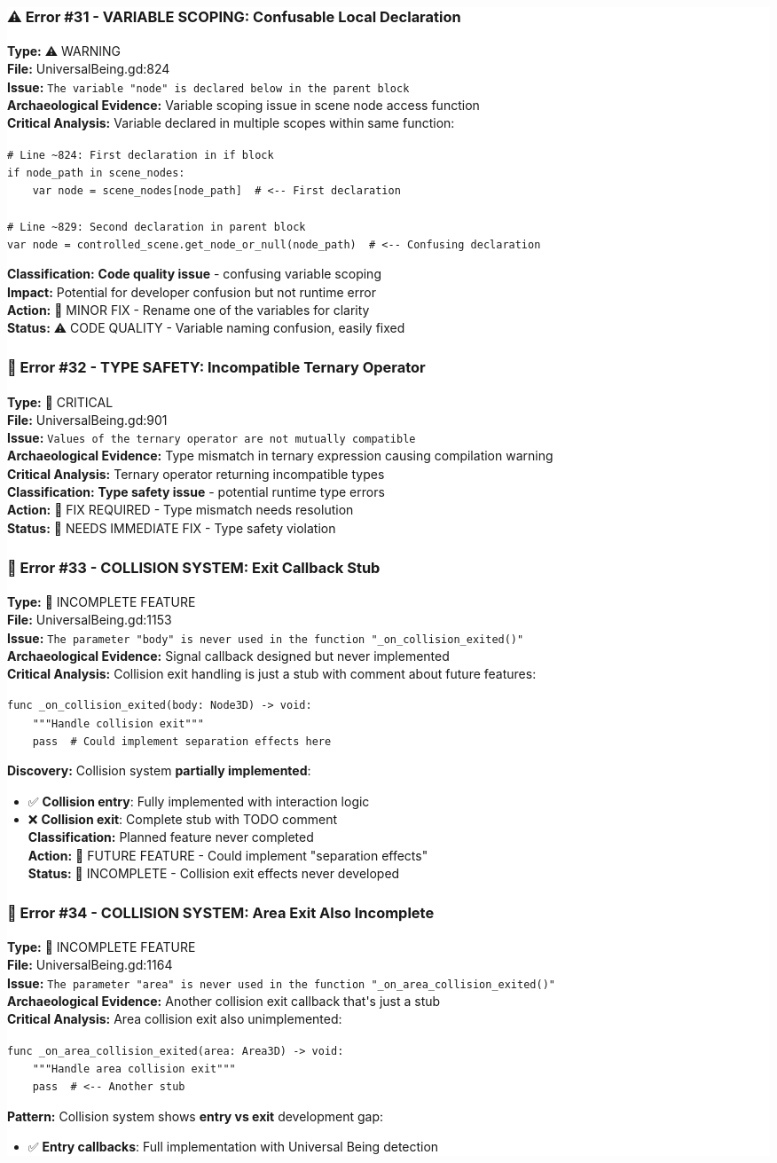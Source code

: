 ### ⚠️ Error #31 - VARIABLE SCOPING: Confusable Local Declaration
**Type:** ⚠️ WARNING  
**File:** UniversalBeing.gd:824  
**Issue:** `The variable "node" is declared below in the parent block`  
**Archaeological Evidence:** Variable scoping issue in scene node access function  
**Critical Analysis:** Variable declared in multiple scopes within same function:
```gdscript
# Line ~824: First declaration in if block
if node_path in scene_nodes:
    var node = scene_nodes[node_path]  # <-- First declaration
    
# Line ~829: Second declaration in parent block  
var node = controlled_scene.get_node_or_null(node_path)  # <-- Confusing declaration
```
**Classification:** **Code quality issue** - confusing variable scoping  
**Impact:** Potential for developer confusion but not runtime error  
**Action:** 🔧 MINOR FIX - Rename one of the variables for clarity  
**Status:** ⚠️ CODE QUALITY - Variable naming confusion, easily fixed

### 🚨 Error #32 - TYPE SAFETY: Incompatible Ternary Operator
**Type:** 🚨 CRITICAL  
**File:** UniversalBeing.gd:901  
**Issue:** `Values of the ternary operator are not mutually compatible`  
**Archaeological Evidence:** Type mismatch in ternary expression causing compilation warning  
**Critical Analysis:** Ternary operator returning incompatible types  
**Classification:** **Type safety issue** - potential runtime type errors  
**Action:** 🚨 FIX REQUIRED - Type mismatch needs resolution  
**Status:** 🔧 NEEDS IMMEDIATE FIX - Type safety violation

### 🚧 Error #33 - COLLISION SYSTEM: Exit Callback Stub
**Type:** 🚧 INCOMPLETE FEATURE  
**File:** UniversalBeing.gd:1153  
**Issue:** `The parameter "body" is never used in the function "_on_collision_exited()"`  
**Archaeological Evidence:** Signal callback designed but never implemented  
**Critical Analysis:** Collision exit handling is just a stub with comment about future features:
```gdscript
func _on_collision_exited(body: Node3D) -> void:
    """Handle collision exit"""
    pass  # Could implement separation effects here
```
**Discovery:** Collision system **partially implemented**:
- ✅ **Collision entry**: Fully implemented with interaction logic
- ❌ **Collision exit**: Complete stub with TODO comment  
**Classification:** Planned feature never completed  
**Action:** 📝 FUTURE FEATURE - Could implement "separation effects"  
**Status:** 🚧 INCOMPLETE - Collision exit effects never developed

### 🚧 Error #34 - COLLISION SYSTEM: Area Exit Also Incomplete  
**Type:** 🚧 INCOMPLETE FEATURE  
**File:** UniversalBeing.gd:1164  
**Issue:** `The parameter "area" is never used in the function "_on_area_collision_exited()"`  
**Archaeological Evidence:** Another collision exit callback that's just a stub  
**Critical Analysis:** Area collision exit also unimplemented:
```gdscript
func _on_area_collision_exited(area: Area3D) -> void:
    """Handle area collision exit"""
    pass  # <-- Another stub
```
**Pattern:** Collision system shows **entry vs exit** development gap:
- ✅ **Entry callbacks**: Full implementation with Universal Being detection